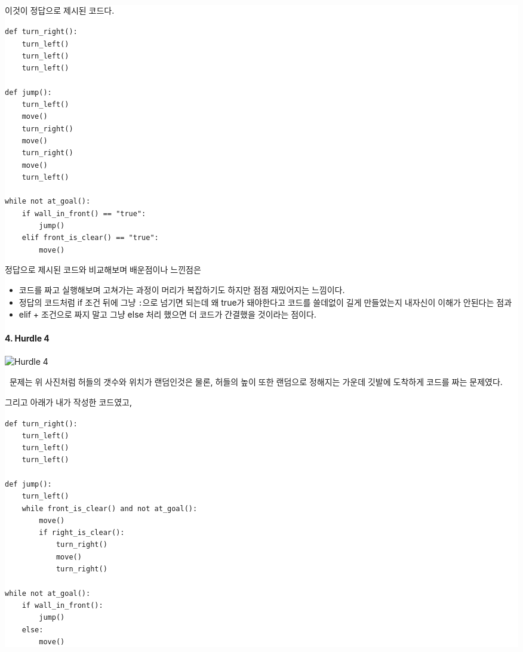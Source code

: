 이것이 정답으로 제시된 코드다.

```
def turn_right():
    turn_left()
    turn_left()
    turn_left()

def jump():
    turn_left()
    move()
    turn_right()
    move()
    turn_right()
    move()
    turn_left()
    
while not at_goal():
    if wall_in_front() == "true":
        jump()    
    elif front_is_clear() == "true":
        move()
```

정답으로 제시된 코드와 비교해보며 배운점이나 느낀점은
- 코드를 짜고 실행해보며 고쳐가는 과정이 머리가 복잡하기도 하지만 점점 재밌어지는 느낌이다.
- 정답의 코드처럼 if 조건 뒤에 그냥 ```:```으로 넘기면 되는데 왜 true가 돼야한다고 코드를 쓸데없이 길게 만들었는지 내자신이 이해가 안된다는 점과
- elif + 조건으로 짜지 말고 그냥 else 처리 했으면 더 코드가 간결했을 것이라는 점이다.

#### 4. Hurdle 4

![Hurdle 4](https://user-images.githubusercontent.com/97603503/153755193-94247be2-2659-45ae-b9d2-52af5e3756ce.png)


&nbsp;&nbsp;문제는 위 사진처럼 허들의 갯수와 위치가 랜덤인것은 물론, 허들의 높이 또한 랜덤으로 정해지는 가운데 깃발에 도착하게 코드를 짜는 문제였다.

그리고 아래가 내가 작성한 코드였고,

```
def turn_right():
    turn_left()
    turn_left()
    turn_left()

def jump():
    turn_left()
    while front_is_clear() and not at_goal():
        move()
        if right_is_clear():
            turn_right()
            move()
            turn_right()

while not at_goal():
    if wall_in_front():
        jump()
    else:
        move()
```
